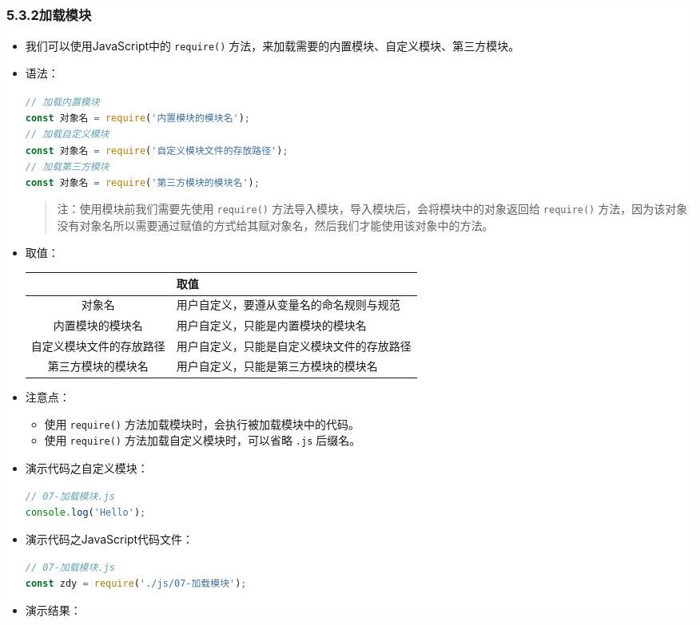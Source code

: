 ### 5.3.2加载模块

- 我们可以使用JavaScript中的 `require()` 方法，来加载需要的内置模块、自定义模块、第三方模块。

- 语法：

  ```javascript
  // 加载内置模块
  const 对象名 = require('内置模块的模块名');
  // 加载自定义模块
  const 对象名 = require('自定义模块文件的存放路径');
  // 加载第三方模块
  const 对象名 = require('第三方模块的模块名');
  ```

  > 注：使用模块前我们需要先使用 `require()` 方法导入模块，导入模块后，会将模块中的对象返回给 `require()` 方法，因为该对象没有对象名所以需要通过赋值的方式给其赋对象名，然后我们才能使用该对象中的方法。

- 取值：

  |                          | 取值                                       |
  | :----------------------: | ------------------------------------------ |
  |          对象名          | 用户自定义，要遵从变量名的命名规则与规范   |
  |     内置模块的模块名     | 用户自定义，只能是内置模块的模块名         |
  | 自定义模块文件的存放路径 | 用户自定义，只能是自定义模块文件的存放路径 |
  |    第三方模块的模块名    | 用户自定义，只能是第三方模块的模块名       |

- 注意点：

  - 使用 `require()` 方法加载模块时，会执行被加载模块中的代码。
  - 使用 `require()` 方法加载自定义模块时，可以省略 `.js` 后缀名。

- 演示代码之自定义模块：

  ```javascript
  // 07-加载模块.js
  console.log('Hello');
  ```

- 演示代码之JavaScript代码文件：

  ```javascript
  // 07-加载模块.js
  const zdy = require('./js/07-加载模块');
  ```

- 演示结果：
